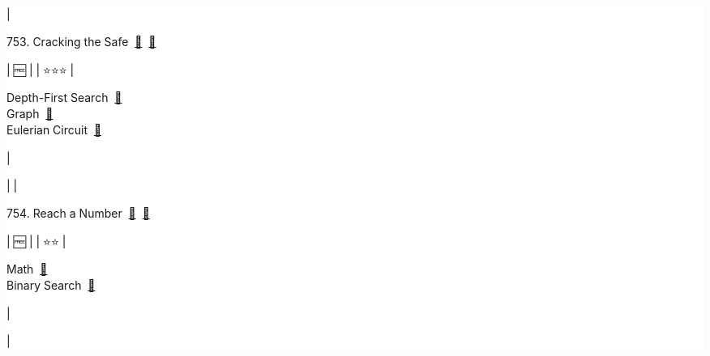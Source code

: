 | <dl><dt>753. Cracking the Safe&nbsp;&nbsp;[:link:](https://leetcode.com/problems/cracking-the-safe)&nbsp;&nbsp;[:memo:](../../Questions/0753__cracking-the-safe)</dt></dl>                                                                                                          | 🆓    |        | ⭐️⭐️⭐️     | <dl><dt>Depth-First Search&nbsp;&nbsp;[:link:](https://leetcode.com/tag/depth-first-search)</dt><dt>Graph&nbsp;&nbsp;[:link:](https://leetcode.com/tag/graph)</dt><dt>Eulerian Circuit&nbsp;&nbsp;[:link:](https://leetcode.com/tag/eulerian-circuit)</dt></dl>                                                                                                                                                                                                                                                                                                                                           | <dl></dl>                                                                                                                                                                                                                                                                                                                                                                                                                                                                                                                                                                                                                                                                                                                                                                                                                                                                                                                                                                                                                                                                                                                                                                                                                                                 |
| <dl><dt>754. Reach a Number&nbsp;&nbsp;[:link:](https://leetcode.com/problems/reach-a-number)&nbsp;&nbsp;[:memo:](../../Questions/0754__reach-a-number)</dt></dl>                                                                                                                   | 🆓    |        | ⭐️⭐️       | <dl><dt>Math&nbsp;&nbsp;[:link:](https://leetcode.com/tag/math)</dt><dt>Binary Search&nbsp;&nbsp;[:link:](https://leetcode.com/tag/binary-search)</dt></dl>                                                                                                                                                                                                                                                                                                                                                                                                                                               | <dl></dl>                                                                                                                                                                                                                                                                                                                                                                                                                                                                                                                                                                                                                                                                                                                                                                                                                                                                                                                                                                                                                                                                                                                                                                                                                                                 |